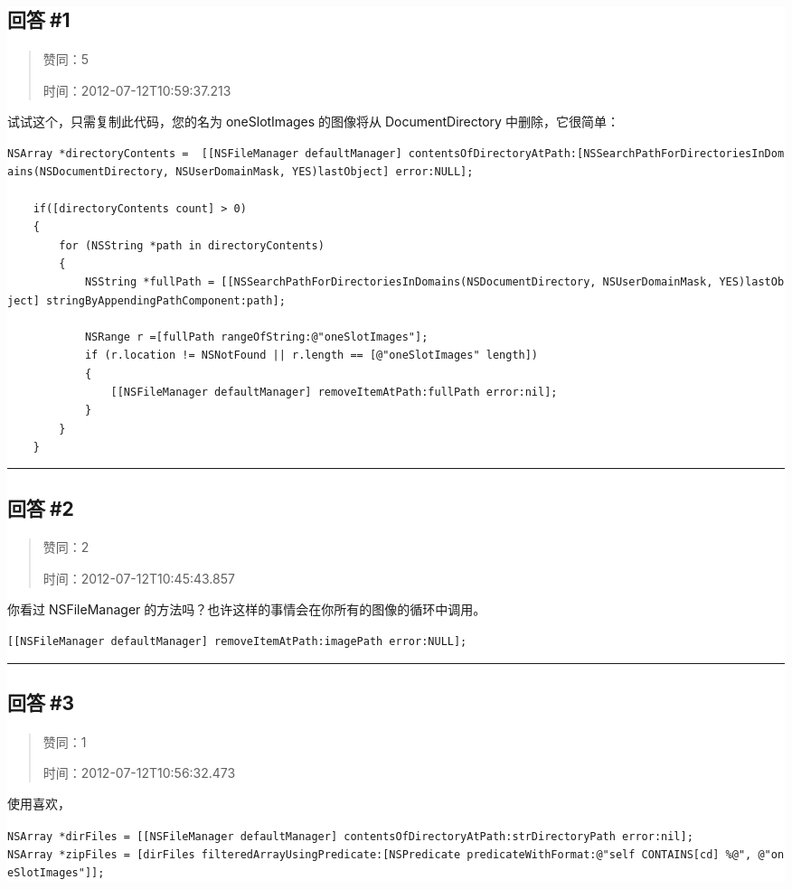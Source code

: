 ## 回答 #1

> 赞同：5
> 
> 时间：2012-07-12T10:59:37.213

试试这个，只需复制此代码，您的名为 oneSlotImages 的图像将从 DocumentDirectory 中删除，它很简单：

```
NSArray *directoryContents =  [[NSFileManager defaultManager] contentsOfDirectoryAtPath:[NSSearchPathForDirectoriesInDomains(NSDocumentDirectory, NSUserDomainMask, YES)lastObject] error:NULL];

    if([directoryContents count] > 0)
    {
        for (NSString *path in directoryContents)
        {
            NSString *fullPath = [[NSSearchPathForDirectoriesInDomains(NSDocumentDirectory, NSUserDomainMask, YES)lastObject] stringByAppendingPathComponent:path];

            NSRange r =[fullPath rangeOfString:@"oneSlotImages"];
            if (r.location != NSNotFound || r.length == [@"oneSlotImages" length])
            {
                [[NSFileManager defaultManager] removeItemAtPath:fullPath error:nil];
            }
        }
    } 
```

* * *

## 回答 #2

> 赞同：2
> 
> 时间：2012-07-12T10:45:43.857

你看过 NSFileManager 的方法吗？也许这样的事情会在你所有的图像的循环中调用。

```
[[NSFileManager defaultManager] removeItemAtPath:imagePath error:NULL]; 
```

* * *

## 回答 #3

> 赞同：1
> 
> 时间：2012-07-12T10:56:32.473

使用喜欢，

```
NSArray *dirFiles = [[NSFileManager defaultManager] contentsOfDirectoryAtPath:strDirectoryPath error:nil];
NSArray *zipFiles = [dirFiles filteredArrayUsingPredicate:[NSPredicate predicateWithFormat:@"self CONTAINS[cd] %@", @"oneSlotImages"]]; 
```
